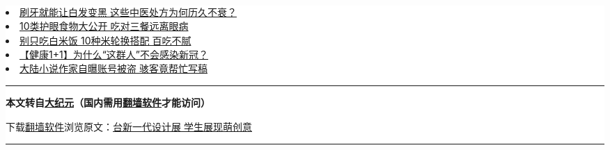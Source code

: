 <li><a href="https://github.com/skzlbv3039/djy/blob/master/gb/21/10/31/n13342805.md#1">刷牙就能让白发变黑  这些中医处方为何历久不衰？</a></li>
<li><a href="https://github.com/skzlbv3039/djy/blob/master/gb/21/11/1/n13344694.md#1">10类护眼食物大公开 吃对三餐远离眼病</a></li>
<li><a href="https://github.com/skzlbv3039/djy/blob/master/gb/21/11/1/n13345783.md#1">别只吃白米饭 10种米轮换搭配 百吃不腻</a></li>
<li><a href="https://github.com/skzlbv3039/djy/blob/master/gb/21/11/2/n13347811.md#1">【健康1+1】为什么“这群人”不会感染新冠？</a></li>
<li><a href="https://github.com/skzlbv3039/djy/blob/master/gb/21/11/3/n13349792.md#1">大陆小说作家自曝账号被盗 骇客竟帮忙写稿</a></li>
<hr>

<strong>本文转自<a href="https://www.epochtimes.com">大纪元</a>（国内需用<a href="https://github.com/skzlbv3039/www/blob/master/README.md#8">翻墙软件</a>才能访问）</strong><p>下载<a href="https://github.com/skzlbv3039/www/blob/master/README.md#8">翻墙软件</a>浏览原文：<a href="https://www.epochtimes.com/gb/12/5/8/n3584254.htm">台新一代设计展  学生展现萌创意</a></p><hr>
